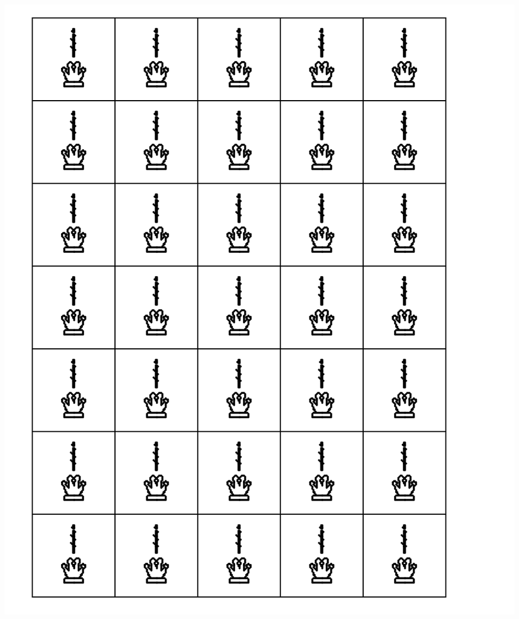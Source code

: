 ![](https://raw.githubusercontent.com/LafeLabs/trashmagicmedia/main/tarot/images/iconpage-queen-wands.svg)
